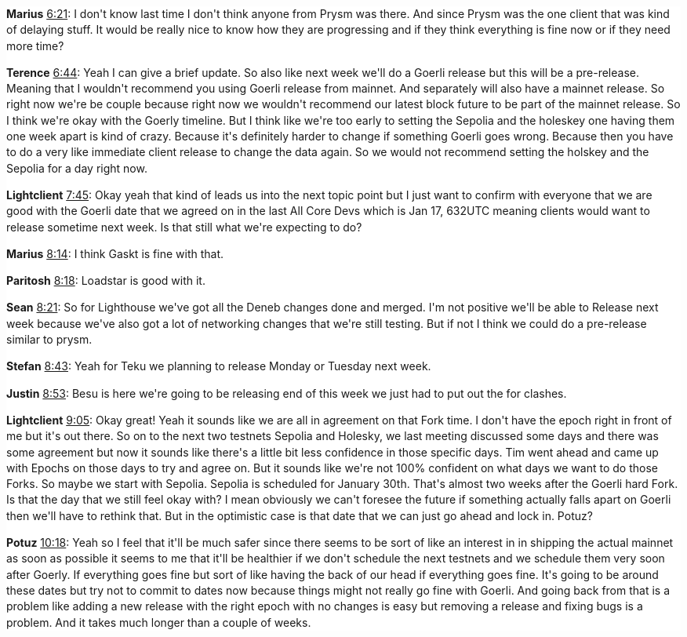 **Marius** [6:21](https://www.youtube.com/watch?v=6xgxmKfVjtA&t=381s): I don't know last time I don't think anyone from Prysm was there. And since Prysm was the one client that was kind of delaying stuff. It would be really nice to know how they are progressing and if they think everything is fine now or if they need more time? 


**Terence** [6:44](https://www.youtube.com/watch?v=6xgxmKfVjtA&t=404s): Yeah I can give a brief update. So also like next week we'll do a Goerli release but this will be a pre-release. Meaning that I wouldn't recommend you using Goerli release from mainnet. And separately will also have a mainnet release. So right now we're be couple because right now we wouldn't recommend our latest block future to be part of the mainnet release. So I think we're okay with the Goerly timeline. But I think like we're too early to setting the Sepolia and the holeskey one having them one week apart is kind of crazy. Because it's definitely harder to change if something Goerli goes wrong. Because then you have to do a very like immediate client release to change the data again. So we would not recommend setting the holskey and the Sepolia for a day right now. 

**Lightclient** [7:45](https://www.youtube.com/watch?v=6xgxmKfVjtA&t=465s): Okay yeah that kind of leads us into the next topic point but I just want to confirm with everyone that we are good with the Goerli date that we agreed on in the last All Core Devs which is Jan 17, 632UTC meaning clients would want to release sometime next week. Is that still what we're expecting to do?

**Marius** [8:14](https://www.youtube.com/watch?v=6xgxmKfVjtA&t=494s): I think Gaskt is fine with that.

**Paritosh** [8:18](https://www.youtube.com/watch?v=6xgxmKfVjtA&t=498s): Loadstar is good with it. 

**Sean** [8:21](https://www.youtube.com/watch?v=6xgxmKfVjtA&t=501s): So for Lighthouse we've got all the Deneb changes done and merged. I'm not positive we'll be able to Release next week because we've also got a lot of networking changes that we're still testing. But if not I think we could do a pre-release similar to prysm.




**Stefan** [8:43](https://www.youtube.com/watch?v=6xgxmKfVjtA&t=523s):  Yeah for Teku we planning to release Monday or Tuesday next week. 
	
**Justin** [8:53](https://www.youtube.com/watch?v=6xgxmKfVjtA&t=533s): Besu is here we're going to be releasing end of this week we just had to put out the for clashes.


**Lightclient** [9:05](https://www.youtube.com/watch?v=6xgxmKfVjtA&t=545s): Okay great! Yeah it sounds like we are all in agreement on that Fork time. I don't have the epoch right in front of me but it's out there. So on to the next two testnets Sepolia and Holesky, we last meeting discussed some days and there was some agreement but now it sounds like there's a little bit less confidence in those specific days. Tim went ahead and came up with Epochs on those days to try and agree on. But it sounds like we're not 100% confident on what days we want to do those Forks. So maybe we start with Sepolia. Sepolia is scheduled for January 30th. That's almost two weeks after the Goerli hard Fork. Is that the day that we still feel okay with? I mean obviously we can't foresee the future if something actually falls apart on Goerli then we'll have to rethink that. But in the optimistic case is that date that we can just go ahead and lock in. Potuz?


**Potuz** [10:18](https://www.youtube.com/watch?v=6xgxmKfVjtA&t=618s): Yeah so I feel that it'll be much safer since there seems to be sort of like an interest in in shipping the actual mainnet as soon as possible it seems to me that it'll be healthier if we don't schedule the next testnets and we schedule them very soon after Goerly. If everything goes fine but sort of like having the back of our head if everything goes fine. It's going to be around these dates but try not to commit to dates now because things might not really go fine with Goerli. And going back from that is a problem like adding a new release with the  right epoch with no changes is easy but removing a release and fixing bugs is a problem. And it takes much longer than a couple of weeks.

